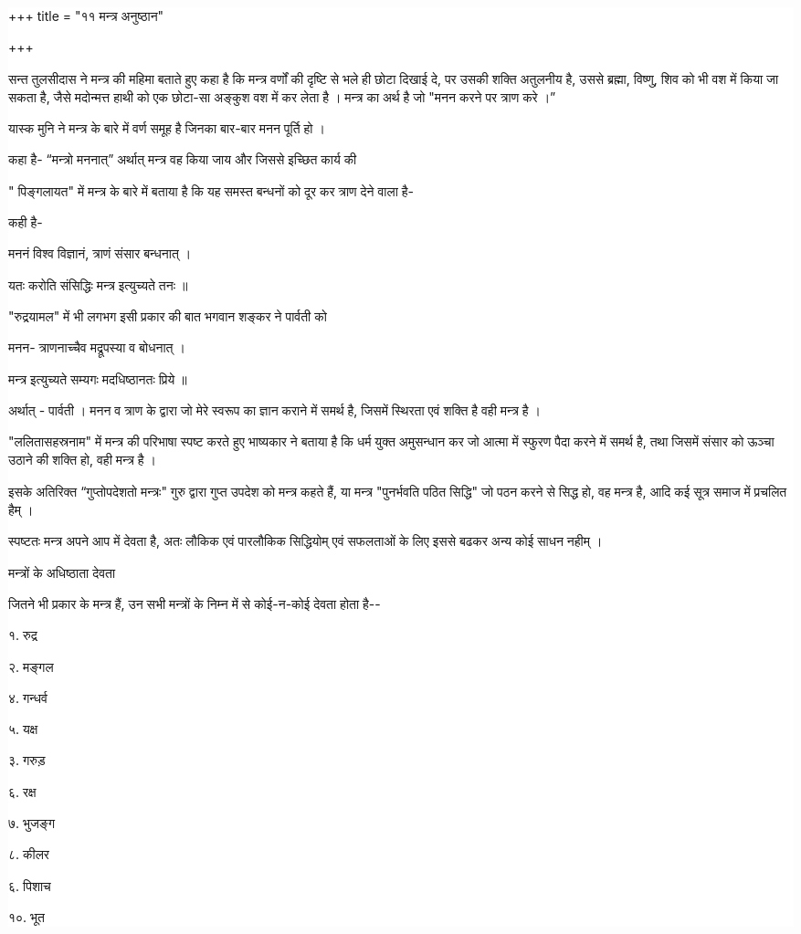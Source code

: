 +++
title = "११ मन्त्र अनुष्ठान"

+++

सन्त तुलसीदास ने मन्त्र की महिमा बताते हुए कहा है कि मन्त्र वर्णों की दृष्टि से भले ही छोटा दिखाई दे, पर उसकी शक्ति अतुलनीय है, उससे ब्रह्मा, विष्णु, शिव को भी वश में किया जा सकता है, जैसे मदोन्मत्त हाथी को एक छोटा-सा अङ्कुश वश में कर लेता है । मन्त्र का अर्थ है जो "मनन करने पर त्राण करे ।” 

यास्क मुनि ने मन्त्र के बारे में वर्ण समूह है जिनका बार-बार मनन पूर्ति हो । 

कहा है- “मन्त्रो मननात्” अर्थात् मन्त्र वह किया जाय और जिससे इच्छित कार्य की 

" पिङ्गलायत" में मन्त्र के बारे में बताया है कि यह समस्त बन्धनों को दूर कर त्राण देने वाला है- 

कही है- 

मननं विश्व विज्ञानं, त्राणं संसार बन्धनात् । 

यतः करोति संसिद्धिः मन्त्र इत्युच्यते तनः ॥ 

"रुद्रयामल" में भी लगभग इसी प्रकार की बात भगवान शङ्कर ने पार्वती को 

मनन- त्राणनाच्चैव मद्रूपस्या व बोधनात् । 

मन्त्र इत्युच्यते सम्यगः मदधिष्ठानतः प्रिये ॥ 

अर्थात् - पार्वती । मनन व त्राण के द्वारा जो मेरे स्वरूप का ज्ञान कराने में समर्थ है, जिसमें स्थिरता एवं शक्ति है वही मन्त्र है । 

"ललितासहस्रनाम" में मन्त्र की परिभाषा स्पष्ट करते हुए भाष्यकार ने बताया है कि धर्म युक्त अमुसन्धान कर जो आत्मा में स्फुरण पैदा करने में समर्थ है, तथा जिसमें संसार को ऊञ्चा उठाने की शक्ति हो, वही मन्त्र है । 

इसके अतिरिक्त “गुप्तोपदेशतो मन्त्रः" गुरु द्वारा गुप्त उपदेश को मन्त्र कहते हैं, या मन्त्र "पुनर्भवति पठित सिद्धि" जो पठन करने से सिद्ध हो, वह मन्त्र है, आदि कई सूत्र समाज में प्रचलित हैम् । 

स्पष्टतः मन्त्र अपने आप में देवता है, अतः लौकिक एवं पारलौकिक सिद्धियोम् एवं सफलताओं के लिए इससे बढकर अन्य कोई साधन नहीम् । 

मन्त्रों के अधिष्ठाता देवता 

जितने भी प्रकार के मन्त्र हैं, उन सभी मन्त्रों के निम्न में से कोई-न-कोई देवता होता है-- 

१. रुद्र 

२. मङ्गल 

४. गन्धर्व 

५. यक्ष 

३. गरुड़ 

६. रक्ष 

७. भुजङ्ग 

८. कीलर 

६. पिशाच 

१०. भूत 
